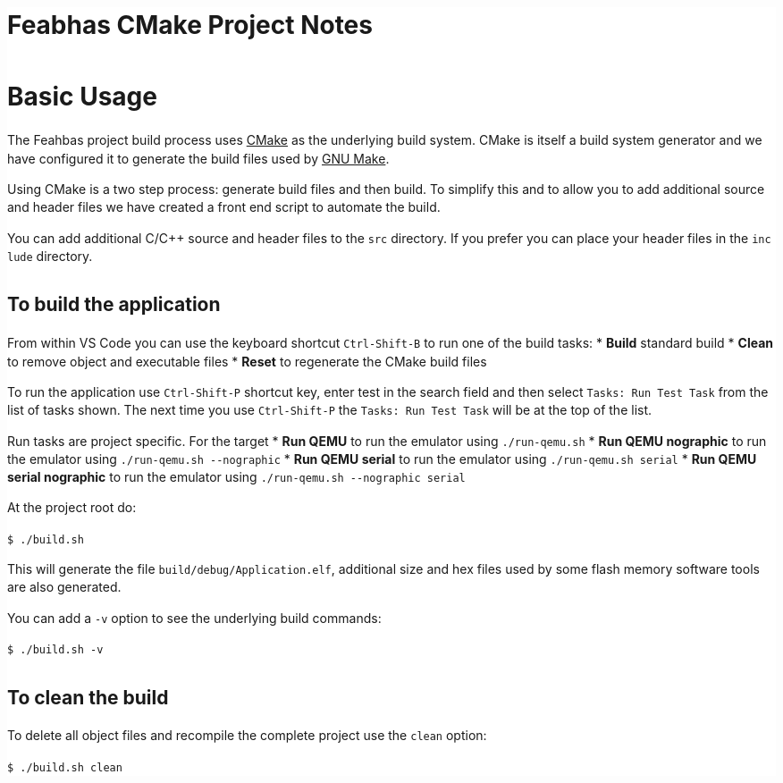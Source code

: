 # Feabhas CMake Project Notes

# Basic Usage

The Feahbas project build process uses [CMake](https://cmake.org/) as the underlying
build system. CMake is itself a build system generator and we have configured
it to generate the build files used by [GNU Make](https://www.gnu.org/software/make/).

Using CMake is a two step process: generate build files and then build. To simplify 
this and to allow you to add additional source and header files we have 
created a front end script to automate the build.

You can add additional C/C++ source and header files to the `src` directory. If 
you prefer you can place your header files in the `include` directory.

## To build the application

From within VS Code you can use the keyboard shortcut `Ctrl-Shift-B` 
to run one of the build tasks:
    * **Build** standard build
    * **Clean** to remove object and executable files
    * **Reset** to regenerate the CMake build files

To run the application use `Ctrl-Shift-P` shortcut key, enter test in 
the search field and then select `Tasks: Run Test Task` from the list of tasks shown. 
The next time you use `Ctrl-Shift-P` the `Tasks: Run Test Task` will be at the top of the list. 

Run tasks are project specific. For the target
    * **Run QEMU** to run the emulator using `./run-qemu.sh` 
    * **Run QEMU nographic** to run the emulator using `./run-qemu.sh --nographic` 
    * **Run QEMU serial** to run the emulator using `./run-qemu.sh serial` 
    * **Run QEMU serial nographic** to run the emulator using `./run-qemu.sh --nographic serial` 

At the project root do:

```
$ ./build.sh
```

This will generate the file `build/debug/Application.elf`, additional size and 
hex files used by some flash memory software tools are also generated.

You can add a `-v` option to see the underlying build commands:

```
$ ./build.sh -v
```

## To clean the build

To delete all object files and recompile the complete project use
the `clean` option:

```
$ ./build.sh clean
```
